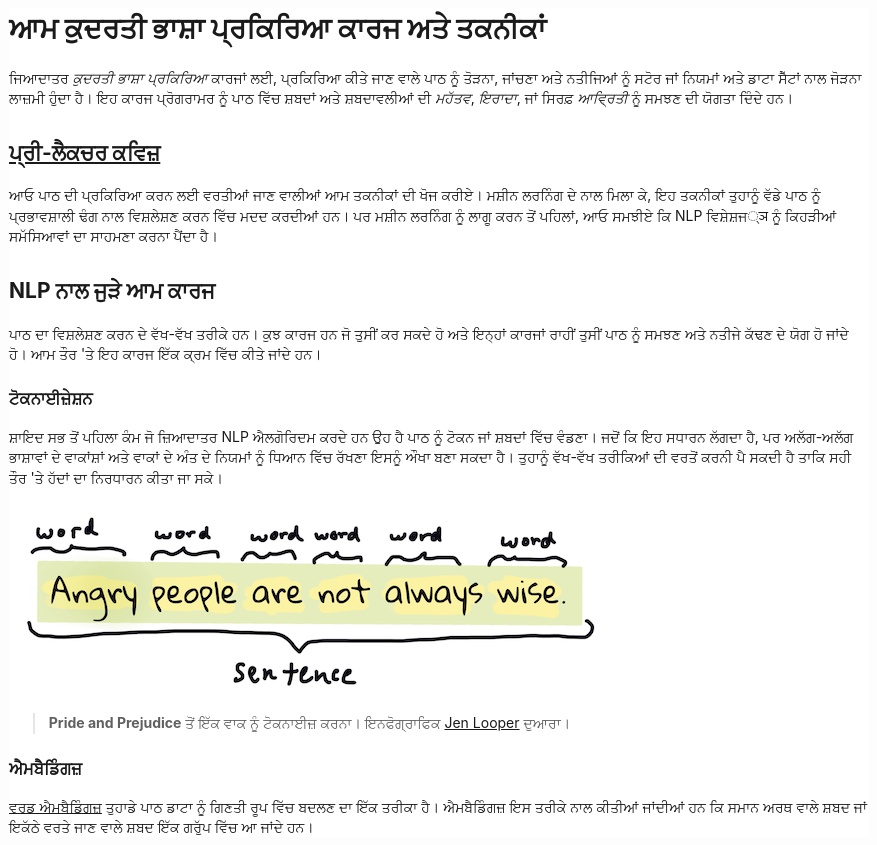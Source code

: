 
# ਆਮ ਕੁਦਰਤੀ ਭਾਸ਼ਾ ਪ੍ਰਕਿਰਿਆ ਕਾਰਜ ਅਤੇ ਤਕਨੀਕਾਂ

ਜਿਆਦਾਤਰ *ਕੁਦਰਤੀ ਭਾਸ਼ਾ ਪ੍ਰਕਿਰਿਆ* ਕਾਰਜਾਂ ਲਈ, ਪ੍ਰਕਿਰਿਆ ਕੀਤੇ ਜਾਣ ਵਾਲੇ ਪਾਠ ਨੂੰ ਤੋੜਨਾ, ਜਾਂਚਣਾ ਅਤੇ ਨਤੀਜਿਆਂ ਨੂੰ ਸਟੋਰ ਜਾਂ ਨਿਯਮਾਂ ਅਤੇ ਡਾਟਾ ਸੈੱਟਾਂ ਨਾਲ ਜੋੜਨਾ ਲਾਜ਼ਮੀ ਹੁੰਦਾ ਹੈ। ਇਹ ਕਾਰਜ ਪ੍ਰੋਗਰਾਮਰ ਨੂੰ ਪਾਠ ਵਿੱਚ ਸ਼ਬਦਾਂ ਅਤੇ ਸ਼ਬਦਾਵਲੀਆਂ ਦੀ _ਮਹੱਤਵ_, _ਇਰਾਦਾ_, ਜਾਂ ਸਿਰਫ਼ _ਆਵ੍ਰਿਤੀ_ ਨੂੰ ਸਮਝਣ ਦੀ ਯੋਗਤਾ ਦਿੰਦੇ ਹਨ।

## [ਪ੍ਰੀ-ਲੈਕਚਰ ਕਵਿਜ਼](https://gray-sand-07a10f403.1.azurestaticapps.net/quiz/33/)

ਆਓ ਪਾਠ ਦੀ ਪ੍ਰਕਿਰਿਆ ਕਰਨ ਲਈ ਵਰਤੀਆਂ ਜਾਣ ਵਾਲੀਆਂ ਆਮ ਤਕਨੀਕਾਂ ਦੀ ਖੋਜ ਕਰੀਏ। ਮਸ਼ੀਨ ਲਰਨਿੰਗ ਦੇ ਨਾਲ ਮਿਲਾ ਕੇ, ਇਹ ਤਕਨੀਕਾਂ ਤੁਹਾਨੂੰ ਵੱਡੇ ਪਾਠ ਨੂੰ ਪ੍ਰਭਾਵਸ਼ਾਲੀ ਢੰਗ ਨਾਲ ਵਿਸ਼ਲੇਸ਼ਣ ਕਰਨ ਵਿੱਚ ਮਦਦ ਕਰਦੀਆਂ ਹਨ। ਪਰ ਮਸ਼ੀਨ ਲਰਨਿੰਗ ਨੂੰ ਲਾਗੂ ਕਰਨ ਤੋਂ ਪਹਿਲਾਂ, ਆਓ ਸਮਝੀਏ ਕਿ NLP ਵਿਸ਼ੇਸ਼ਜ्ञ ਨੂੰ ਕਿਹੜੀਆਂ ਸਮੱਸਿਆਵਾਂ ਦਾ ਸਾਹਮਣਾ ਕਰਨਾ ਪੈਂਦਾ ਹੈ।

## NLP ਨਾਲ ਜੁੜੇ ਆਮ ਕਾਰਜ

ਪਾਠ ਦਾ ਵਿਸ਼ਲੇਸ਼ਣ ਕਰਨ ਦੇ ਵੱਖ-ਵੱਖ ਤਰੀਕੇ ਹਨ। ਕੁਝ ਕਾਰਜ ਹਨ ਜੋ ਤੁਸੀਂ ਕਰ ਸਕਦੇ ਹੋ ਅਤੇ ਇਨ੍ਹਾਂ ਕਾਰਜਾਂ ਰਾਹੀਂ ਤੁਸੀਂ ਪਾਠ ਨੂੰ ਸਮਝਣ ਅਤੇ ਨਤੀਜੇ ਕੱਢਣ ਦੇ ਯੋਗ ਹੋ ਜਾਂਦੇ ਹੋ। ਆਮ ਤੌਰ 'ਤੇ ਇਹ ਕਾਰਜ ਇੱਕ ਕ੍ਰਮ ਵਿੱਚ ਕੀਤੇ ਜਾਂਦੇ ਹਨ।

### ਟੋਕਨਾਈਜ਼ੇਸ਼ਨ

ਸ਼ਾਇਦ ਸਭ ਤੋਂ ਪਹਿਲਾ ਕੰਮ ਜੋ ਜ਼ਿਆਦਾਤਰ NLP ਐਲਗੋਰਿਦਮ ਕਰਦੇ ਹਨ ਉਹ ਹੈ ਪਾਠ ਨੂੰ ਟੋਕਨ ਜਾਂ ਸ਼ਬਦਾਂ ਵਿੱਚ ਵੰਡਣਾ। ਜਦੋਂ ਕਿ ਇਹ ਸਧਾਰਨ ਲੱਗਦਾ ਹੈ, ਪਰ ਅਲੱਗ-ਅਲੱਗ ਭਾਸ਼ਾਵਾਂ ਦੇ ਵਾਕਾਂਸ਼ਾਂ ਅਤੇ ਵਾਕਾਂ ਦੇ ਅੰਤ ਦੇ ਨਿਯਮਾਂ ਨੂੰ ਧਿਆਨ ਵਿੱਚ ਰੱਖਣਾ ਇਸਨੂੰ ਔਖਾ ਬਣਾ ਸਕਦਾ ਹੈ। ਤੁਹਾਨੂੰ ਵੱਖ-ਵੱਖ ਤਰੀਕਿਆਂ ਦੀ ਵਰਤੋਂ ਕਰਨੀ ਪੈ ਸਕਦੀ ਹੈ ਤਾਕਿ ਸਹੀ ਤੌਰ 'ਤੇ ਹੱਦਾਂ ਦਾ ਨਿਰਧਾਰਨ ਕੀਤਾ ਜਾ ਸਕੇ।

![ਟੋਕਨਾਈਜ਼ੇਸ਼ਨ](../../../../translated_images/tokenization.1641a160c66cd2d93d4524e8114e93158a9ce0eba3ecf117bae318e8a6ad3487.pa.png)
> **Pride and Prejudice** ਤੋਂ ਇੱਕ ਵਾਕ ਨੂੰ ਟੋਕਨਾਈਜ਼ ਕਰਨਾ। ਇਨਫੋਗ੍ਰਾਫਿਕ [Jen Looper](https://twitter.com/jenlooper) ਦੁਆਰਾ।

### ਐਮਬੈਡਿੰਗਜ਼

[ਵਰਡ ਐਮਬੈਡਿੰਗਜ਼](https://wikipedia.org/wiki/Word_embedding) ਤੁਹਾਡੇ ਪਾਠ ਡਾਟਾ ਨੂੰ ਗਿਣਤੀ ਰੂਪ ਵਿੱਚ ਬਦਲਣ ਦਾ ਇੱਕ ਤਰੀਕਾ ਹੈ। ਐਮਬੈਡਿੰਗਜ਼ ਇਸ ਤਰੀਕੇ ਨਾਲ ਕੀਤੀਆਂ ਜਾਂਦੀਆਂ ਹਨ ਕਿ ਸਮਾਨ ਅਰਥ ਵਾਲੇ ਸ਼ਬਦ ਜਾਂ ਇਕੱਠੇ ਵਰਤੇ ਜਾਣ ਵਾਲੇ ਸ਼ਬਦ ਇੱਕ ਗਰੁੱਪ ਵਿੱਚ ਆ ਜਾਂਦੇ ਹਨ।

